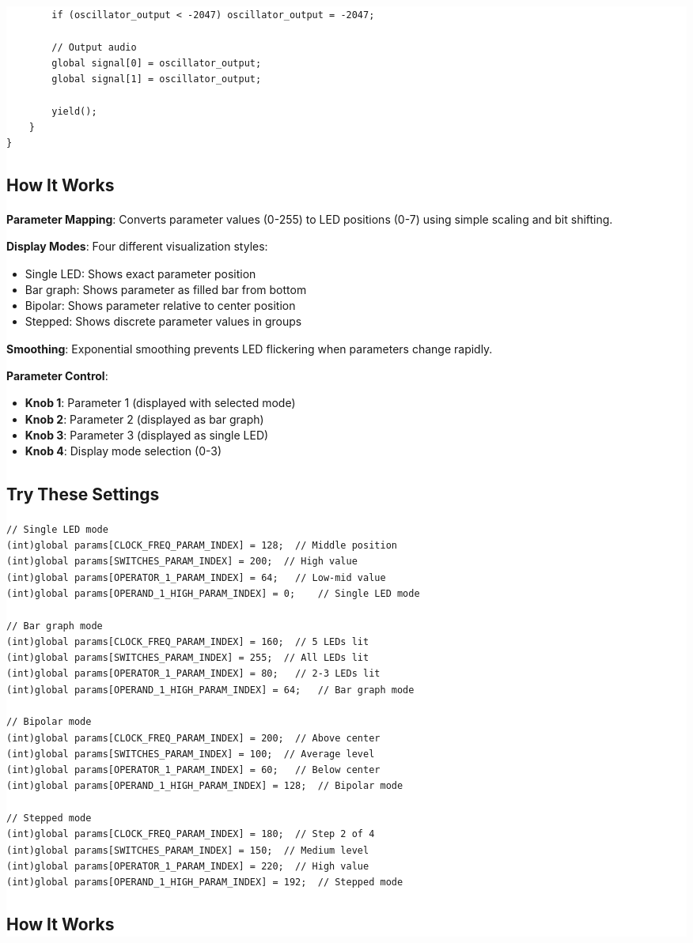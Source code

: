 ```impala
        if (oscillator_output < -2047) oscillator_output = -2047;
        
        // Output audio
        global signal[0] = oscillator_output;
        global signal[1] = oscillator_output;
        
        yield();
    }
}

```

## How It Works

**Parameter Mapping**: Converts parameter values (0-255) to LED positions (0-7) using simple scaling and bit shifting.

**Display Modes**: Four different visualization styles:
- Single LED: Shows exact parameter position
- Bar graph: Shows parameter as filled bar from bottom
- Bipolar: Shows parameter relative to center position
- Stepped: Shows discrete parameter values in groups

**Smoothing**: Exponential smoothing prevents LED flickering when parameters change rapidly.

**Parameter Control**:
- **Knob 1**: Parameter 1 (displayed with selected mode)
- **Knob 2**: Parameter 2 (displayed as bar graph)
- **Knob 3**: Parameter 3 (displayed as single LED)
- **Knob 4**: Display mode selection (0-3)

## Try These Settings

```impala
// Single LED mode
(int)global params[CLOCK_FREQ_PARAM_INDEX] = 128;  // Middle position
(int)global params[SWITCHES_PARAM_INDEX] = 200;  // High value
(int)global params[OPERATOR_1_PARAM_INDEX] = 64;   // Low-mid value
(int)global params[OPERAND_1_HIGH_PARAM_INDEX] = 0;    // Single LED mode

// Bar graph mode
(int)global params[CLOCK_FREQ_PARAM_INDEX] = 160;  // 5 LEDs lit
(int)global params[SWITCHES_PARAM_INDEX] = 255;  // All LEDs lit
(int)global params[OPERATOR_1_PARAM_INDEX] = 80;   // 2-3 LEDs lit
(int)global params[OPERAND_1_HIGH_PARAM_INDEX] = 64;   // Bar graph mode

// Bipolar mode
(int)global params[CLOCK_FREQ_PARAM_INDEX] = 200;  // Above center
(int)global params[SWITCHES_PARAM_INDEX] = 100;  // Average level
(int)global params[OPERATOR_1_PARAM_INDEX] = 60;   // Below center
(int)global params[OPERAND_1_HIGH_PARAM_INDEX] = 128;  // Bipolar mode

// Stepped mode
(int)global params[CLOCK_FREQ_PARAM_INDEX] = 180;  // Step 2 of 4
(int)global params[SWITCHES_PARAM_INDEX] = 150;  // Medium level
(int)global params[OPERATOR_1_PARAM_INDEX] = 220;  // High value
(int)global params[OPERAND_1_HIGH_PARAM_INDEX] = 192;  // Stepped mode
```
## How It Works
